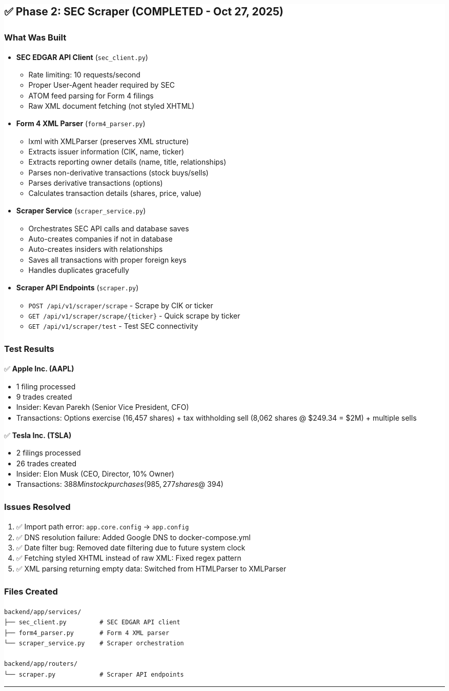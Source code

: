 
## ✅ Phase 2: SEC Scraper (COMPLETED - Oct 27, 2025)

### What Was Built
- **SEC EDGAR API Client** (`sec_client.py`)
  - Rate limiting: 10 requests/second
  - Proper User-Agent header required by SEC
  - ATOM feed parsing for Form 4 filings
  - Raw XML document fetching (not styled XHTML)

- **Form 4 XML Parser** (`form4_parser.py`)
  - lxml with XMLParser (preserves XML structure)
  - Extracts issuer information (CIK, name, ticker)
  - Extracts reporting owner details (name, title, relationships)
  - Parses non-derivative transactions (stock buys/sells)
  - Parses derivative transactions (options)
  - Calculates transaction details (shares, price, value)

- **Scraper Service** (`scraper_service.py`)
  - Orchestrates SEC API calls and database saves
  - Auto-creates companies if not in database
  - Auto-creates insiders with relationships
  - Saves all transactions with proper foreign keys
  - Handles duplicates gracefully

- **Scraper API Endpoints** (`scraper.py`)
  - `POST /api/v1/scraper/scrape` - Scrape by CIK or ticker
  - `GET /api/v1/scraper/scrape/{ticker}` - Quick scrape by ticker
  - `GET /api/v1/scraper/test` - Test SEC connectivity

### Test Results
✅ **Apple Inc. (AAPL)**
- 1 filing processed
- 9 trades created
- Insider: Kevan Parekh (Senior Vice President, CFO)
- Transactions: Options exercise (16,457 shares) + tax withholding sell (8,062 shares @ $249.34 = $2M) + multiple sells

✅ **Tesla Inc. (TSLA)**
- 2 filings processed
- 26 trades created
- Insider: Elon Musk (CEO, Director, 10% Owner)
- Transactions: $388M in stock purchases (985,277 shares @ ~$394)

### Issues Resolved
1. ✅ Import path error: `app.core.config` → `app.config`
2. ✅ DNS resolution failure: Added Google DNS to docker-compose.yml
3. ✅ Date filter bug: Removed date filtering due to future system clock
4. ✅ Fetching styled XHTML instead of raw XML: Fixed regex pattern
5. ✅ XML parsing returning empty data: Switched from HTMLParser to XMLParser

### Files Created
```
backend/app/services/
├── sec_client.py         # SEC EDGAR API client
├── form4_parser.py       # Form 4 XML parser
└── scraper_service.py    # Scraper orchestration

backend/app/routers/
└── scraper.py            # Scraper API endpoints
```

---